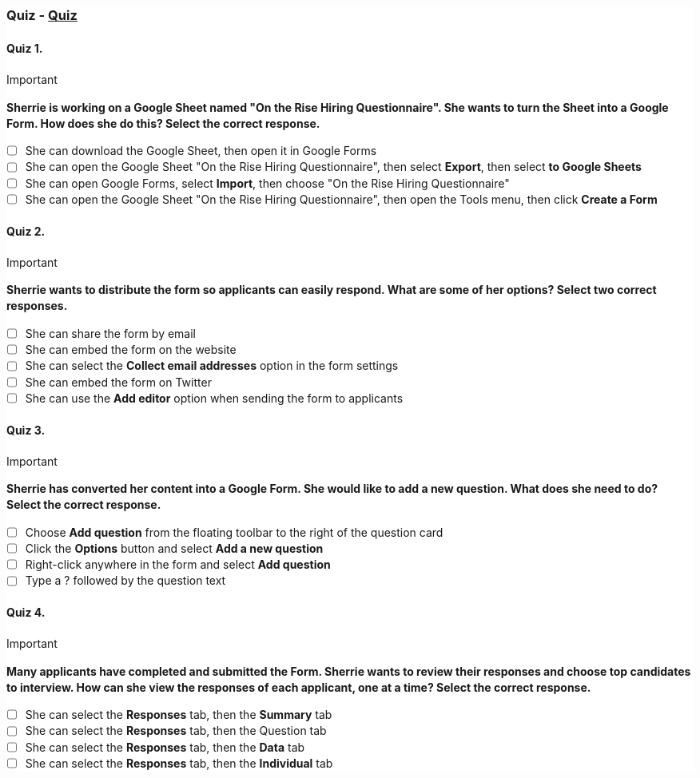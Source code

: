 ### Quiz - [Quiz](https://www.cloudskillsboost.google/course_templates/293/quizzes/529074)

#### Quiz 1.

> [!important]
> **Sherrie is working on a Google Sheet named "On the Rise Hiring Questionnaire". She wants to turn the Sheet into a Google Form. How does she do this? Select the correct response.**
>
> - [ ] She can download the Google Sheet, then open it in Google Forms
> - [ ] She can open the Google Sheet "On the Rise Hiring Questionnaire", then select <strong>Export</strong>, then select <strong>to Google Sheets</strong>
> - [ ] She can open Google Forms, select <strong>Import</strong>, then choose "On the Rise Hiring Questionnaire"
> - [ ] She can open the Google Sheet "On the Rise Hiring Questionnaire", then open the Tools menu, then click <strong>Create a Form</strong>

#### Quiz 2.

> [!important]
> **Sherrie wants to distribute the form so applicants can easily respond. What are some of her options? Select two correct responses.**
>
> - [ ] She can share the form by email
> - [ ] She can embed the form on the website
> - [ ] She can select the <strong>Collect email addresses</strong> option in the form settings
> - [ ] She can embed the form on Twitter
> - [ ] She can use the <strong>Add editor</strong> option when sending the form to applicants

#### Quiz 3.

> [!important]
> **Sherrie has converted her content into a Google Form. She would like to add a new question. What does she need to do? Select the correct response.**
>
> - [ ] Choose <strong>Add question</strong> from the floating toolbar to the right of the question card
> - [ ] Click the <strong>Options</strong> button and select <strong>Add a new question</strong>
> - [ ] Right-click anywhere in the form and select <strong>Add question</strong>
> - [ ] Type a ? followed by the question text

#### Quiz 4.

> [!important]
> **Many applicants have completed and submitted the Form. Sherrie wants to review their responses and choose top candidates to interview. How can she view the responses of each applicant, one at a time? Select the correct response.**
>
> - [ ] She can select the <strong>Responses</strong> tab, then the <strong>Summary</strong> tab
> - [ ] She can select the <strong>Responses</strong> tab, then the </strong>Question</strong> tab
> - [ ] She can select the <strong>Responses</strong> tab, then the <strong>Data</strong> tab
> - [ ] She can select the <strong>Responses</strong> tab, then the <strong>Individual</strong> tab
